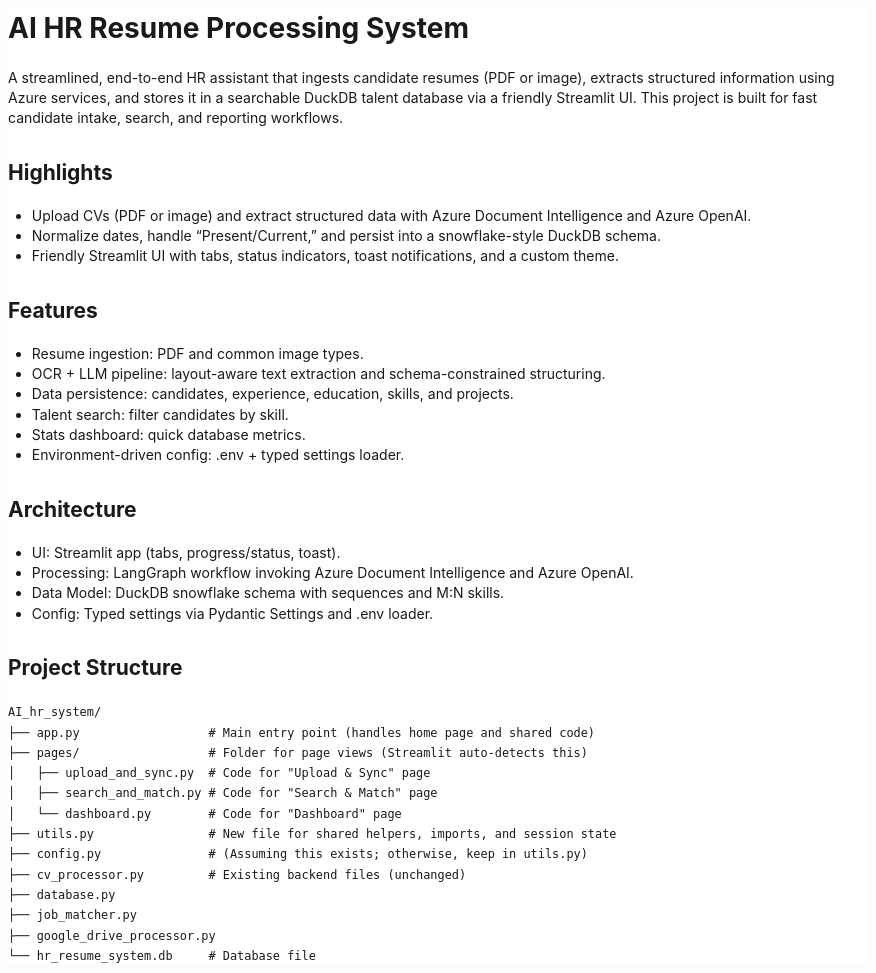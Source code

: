 # AI HR Resume Processing System

A streamlined, end-to-end HR assistant that ingests candidate resumes (PDF or image), extracts structured information using Azure services, and stores it in a searchable DuckDB talent database via a friendly Streamlit UI. This project is built for fast candidate intake, search, and reporting workflows.

## Highlights

- Upload CVs (PDF or image) and extract structured data with Azure Document Intelligence and Azure OpenAI.
- Normalize dates, handle “Present/Current,” and persist into a snowflake-style DuckDB schema.
- Friendly Streamlit UI with tabs, status indicators, toast notifications, and a custom theme.


## Features

- Resume ingestion: PDF and common image types.
- OCR + LLM pipeline: layout-aware text extraction and schema-constrained structuring.
- Data persistence: candidates, experience, education, skills, and projects.
- Talent search: filter candidates by skill.
- Stats dashboard: quick database metrics.
- Environment-driven config: .env + typed settings loader.


## Architecture

- UI: Streamlit app (tabs, progress/status, toast).
- Processing: LangGraph workflow invoking Azure Document Intelligence and Azure OpenAI.
- Data Model: DuckDB snowflake schema with sequences and M:N skills.
- Config: Typed settings via Pydantic Settings and .env loader.


## Project Structure

```
AI_hr_system/
├── app.py                  # Main entry point (handles home page and shared code)
├── pages/                  # Folder for page views (Streamlit auto-detects this)
│   ├── upload_and_sync.py  # Code for "Upload & Sync" page
│   ├── search_and_match.py # Code for "Search & Match" page
│   └── dashboard.py        # Code for "Dashboard" page
├── utils.py                # New file for shared helpers, imports, and session state
├── config.py               # (Assuming this exists; otherwise, keep in utils.py)
├── cv_processor.py         # Existing backend files (unchanged)
├── database.py
├── job_matcher.py
├── google_drive_processor.py
└── hr_resume_system.db     # Database file

```
